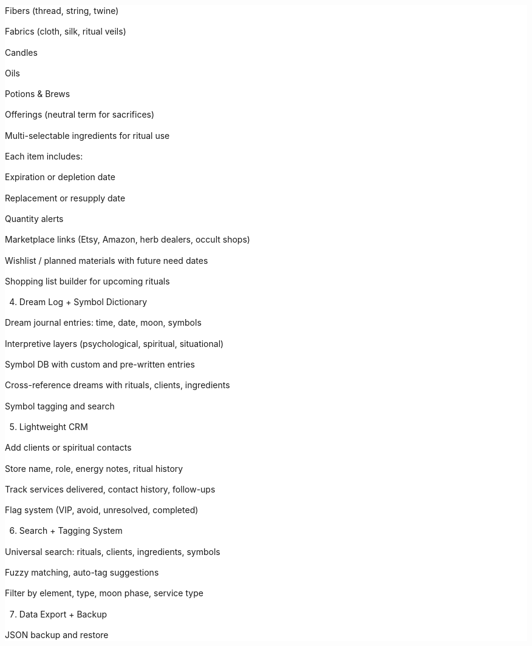 Fibers (thread, string, twine)

Fabrics (cloth, silk, ritual veils)

Candles

Oils

Potions & Brews

Offerings (neutral term for sacrifices)


Multi-selectable ingredients for ritual use

Each item includes:

Expiration or depletion date

Replacement or resupply date

Quantity alerts

Marketplace links (Etsy, Amazon, herb dealers, occult shops)

Wishlist / planned materials with future need dates


Shopping list builder for upcoming rituals


4. Dream Log + Symbol Dictionary

Dream journal entries: time, date, moon, symbols

Interpretive layers (psychological, spiritual, situational)

Symbol DB with custom and pre-written entries

Cross-reference dreams with rituals, clients, ingredients

Symbol tagging and search


5. Lightweight CRM

Add clients or spiritual contacts

Store name, role, energy notes, ritual history

Track services delivered, contact history, follow-ups

Flag system (VIP, avoid, unresolved, completed)


6. Search + Tagging System

Universal search: rituals, clients, ingredients, symbols

Fuzzy matching, auto-tag suggestions

Filter by element, type, moon phase, service type


7. Data Export + Backup

JSON backup and restore
